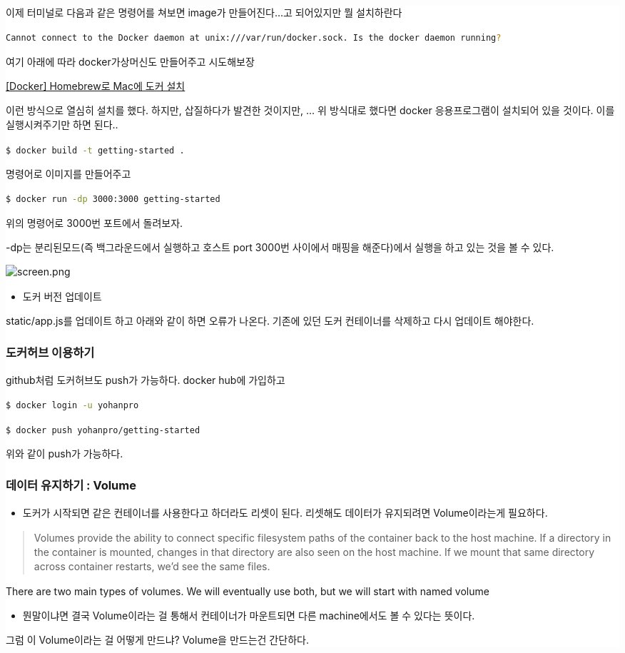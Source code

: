 이제 터미널로 다음과 같은 명령어를 쳐보면 image가 만들어진다...고 되어있지만 뭘 설치하란다

```bash
Cannot connect to the Docker daemon at unix:///var/run/docker.sock. Is the docker daemon running?
```

여기 아래에 따라 docker가상머신도 만들어주고 시도해보장

[[Docker] Homebrew로 Mac에 도커 설치](https://dc7303.github.io/docker/2019/11/24/dockerInstallForMac/)

이런 방식으로 열심히 설치를 했다. 하지만, 삽질하다가 발견한 것이지만,  ... 위 방식대로 했다면 docker 응용프로그램이 설치되어 있을 것이다. 이를 실행시켜주기만 하면 된다..

```bash
$ docker build -t getting-started .
```

명령어로 이미지를 만들어주고 

```bash
$ docker run -dp 3000:3000 getting-started
```

위의 명령어로 3000번 포트에서 돌려보자.

-dp는 분리된모드(즉 백그라운드에서 실행하고 호스트 port 3000번 사이에서 매핑을 해준다)에서 실행을 하고 있는 것을 볼 수 있다. 

![screen.png](https://yohanproblogasset.s3.ap-northeast-2.amazonaws.com/images/20211127/screen.png)



- 도커 버전 업데이트

static/app.js를 업데이트 하고 아래와 같이 하면 오류가 나온다. 기존에 있던 도커 컨테이너를 삭제하고 다시 업데이트 해야한다.

### 도커허브 이용하기

github처럼 도커허브도 push가 가능하다. docker hub에 가입하고 

```bash
$ docker login -u yohanpro
```

```bash
$ docker push yohanpro/getting-started
```

위와 같이 push가 가능하다. 

### 데이터 유지하기 : Volume 
- 도커가 시작되면 같은 컨테이너를 사용한다고 하더라도 리셋이 된다. 리셋해도 데이터가 유지되려면 Volume이라는게 필요하다. 

> Volumes provide the ability to connect specific filesystem paths of the container back to the host machine. If a directory in the container is mounted, changes in that directory are also seen on the host machine. If we mount that same directory across container restarts, we’d see the same files.

There are two main types of volumes. We will eventually use both, but we will start with named volume

- 뭔말이냐면 결국 Volume이라는 걸 통해서 컨테이너가 마운트되면 다른 machine에서도 볼 수 있다는 뜻이다.

그럼 이 Volume이라는 걸 어떻게 만드냐? Volume을 만드는건 간단하다. 
